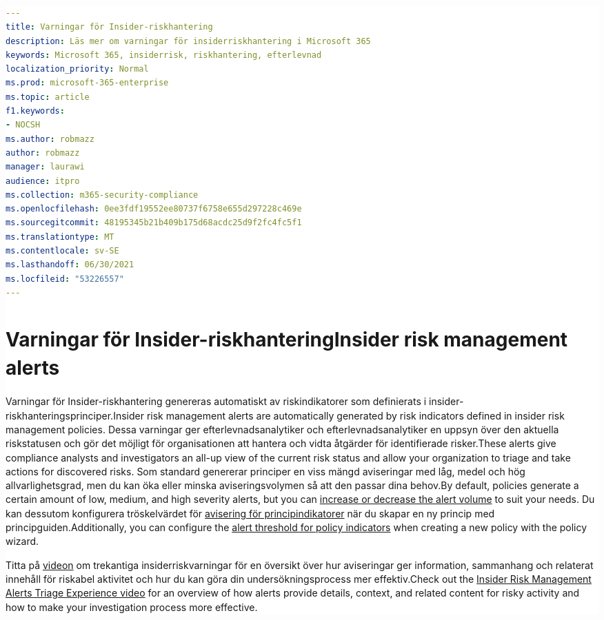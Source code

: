 ```yaml
---
title: Varningar för Insider-riskhantering
description: Läs mer om varningar för insiderriskhantering i Microsoft 365
keywords: Microsoft 365, insiderrisk, riskhantering, efterlevnad
localization_priority: Normal
ms.prod: microsoft-365-enterprise
ms.topic: article
f1.keywords:
- NOCSH
ms.author: robmazz
author: robmazz
manager: laurawi
audience: itpro
ms.collection: m365-security-compliance
ms.openlocfilehash: 0ee3fdf19552ee80737f6758e655d297228c469e
ms.sourcegitcommit: 48195345b21b409b175d68acdc25d9f2fc4fc5f1
ms.translationtype: MT
ms.contentlocale: sv-SE
ms.lasthandoff: 06/30/2021
ms.locfileid: "53226557"
---
```

# <a name="insider-risk-management-alerts"></a><span data-ttu-id="afdf0-104">Varningar för Insider-riskhantering</span><span class="sxs-lookup"><span data-stu-id="afdf0-104">Insider risk management alerts</span></span>

<span data-ttu-id="afdf0-105">Varningar för Insider-riskhantering genereras automatiskt av riskindikatorer som definierats i insider-riskhanteringsprinciper.</span><span class="sxs-lookup"><span data-stu-id="afdf0-105">Insider risk management alerts are automatically generated by risk indicators defined in insider risk management policies.</span></span> <span data-ttu-id="afdf0-106">Dessa varningar ger efterlevnadsanalytiker och efterlevnadsanalytiker en uppsyn över den aktuella riskstatusen och gör det möjligt för organisationen att hantera och vidta åtgärder för identifierade risker.</span><span class="sxs-lookup"><span data-stu-id="afdf0-106">These alerts give compliance analysts and investigators an all-up view of the current risk status and allow your organization to triage and take actions for discovered risks.</span></span> <span data-ttu-id="afdf0-107">Som standard genererar principer en viss mängd aviseringar med låg, [](insider-risk-management-settings.md#alert-volume) medel och hög allvarlighetsgrad, men du kan öka eller minska aviseringsvolymen så att den passar dina behov.</span><span class="sxs-lookup"><span data-stu-id="afdf0-107">By default, policies generate a certain amount of low, medium, and high severity alerts, but you can [increase or decrease the alert volume](insider-risk-management-settings.md#alert-volume) to suit your needs.</span></span> <span data-ttu-id="afdf0-108">Du kan dessutom konfigurera tröskelvärdet för [avisering för principindikatorer](insider-risk-management-settings.md#indicator-level-settings-preview) när du skapar en ny princip med principguiden.</span><span class="sxs-lookup"><span data-stu-id="afdf0-108">Additionally, you can configure the [alert threshold for policy indicators](insider-risk-management-settings.md#indicator-level-settings-preview) when creating a new policy with the policy wizard.</span></span>

<span data-ttu-id="afdf0-109">Titta på [videon](https://www.youtube.com/watch?v=KgmpxBLJLPI) om trekantiga insiderriskvarningar för en översikt över hur aviseringar ger information, sammanhang och relaterat innehåll för riskabel aktivitet och hur du kan göra din undersökningsprocess mer effektiv.</span><span class="sxs-lookup"><span data-stu-id="afdf0-109">Check out the [Insider Risk Management Alerts Triage Experience video](https://www.youtube.com/watch?v=KgmpxBLJLPI) for an overview of how alerts provide details, context, and related content for risky activity and how to make your investigation process more effective.</span></span>

